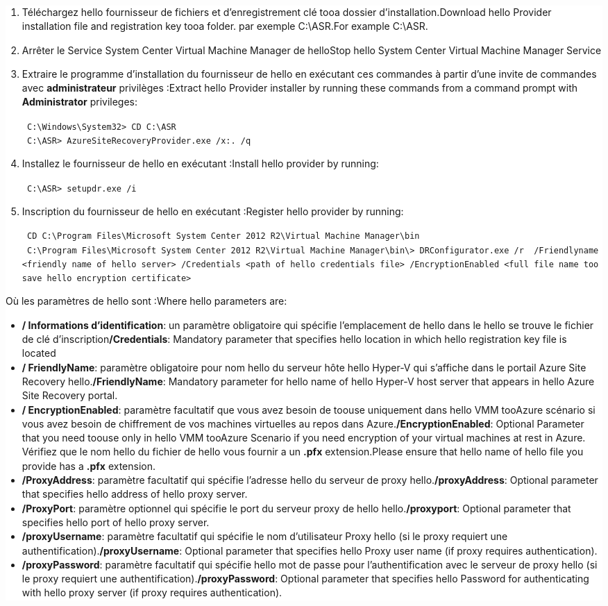 1. <span data-ttu-id="f6641-226">Téléchargez hello fournisseur de fichiers et d’enregistrement clé tooa dossier d’installation.</span><span class="sxs-lookup"><span data-stu-id="f6641-226">Download hello Provider installation file and registration key tooa folder.</span></span> <span data-ttu-id="f6641-227">par exemple C:\ASR.</span><span class="sxs-lookup"><span data-stu-id="f6641-227">For example C:\ASR.</span></span>
2. <span data-ttu-id="f6641-228">Arrêter le Service System Center Virtual Machine Manager de hello</span><span class="sxs-lookup"><span data-stu-id="f6641-228">Stop hello System Center Virtual Machine Manager Service</span></span>
3. <span data-ttu-id="f6641-229">Extraire le programme d’installation du fournisseur de hello en exécutant ces commandes à partir d’une invite de commandes avec **administrateur** privilèges :</span><span class="sxs-lookup"><span data-stu-id="f6641-229">Extract hello Provider installer by running these commands from a command prompt with **Administrator** privileges:</span></span>

        C:\Windows\System32> CD C:\ASR
        C:\ASR> AzureSiteRecoveryProvider.exe /x:. /q
4. <span data-ttu-id="f6641-230">Installez le fournisseur de hello en exécutant :</span><span class="sxs-lookup"><span data-stu-id="f6641-230">Install hello provider by running:</span></span>

        C:\ASR> setupdr.exe /i
5. <span data-ttu-id="f6641-231">Inscription du fournisseur de hello en exécutant :</span><span class="sxs-lookup"><span data-stu-id="f6641-231">Register hello provider by running:</span></span>

        CD C:\Program Files\Microsoft System Center 2012 R2\Virtual Machine Manager\bin
        C:\Program Files\Microsoft System Center 2012 R2\Virtual Machine Manager\bin\> DRConfigurator.exe /r  /Friendlyname <friendly name of hello server> /Credentials <path of hello credentials file> /EncryptionEnabled <full file name toosave hello encryption certificate>     

<span data-ttu-id="f6641-232">Où les paramètres de hello sont :</span><span class="sxs-lookup"><span data-stu-id="f6641-232">Where hello parameters are:</span></span>

* <span data-ttu-id="f6641-233">**/ Informations d’identification**: un paramètre obligatoire qui spécifie l’emplacement de hello dans le hello se trouve le fichier de clé d’inscription</span><span class="sxs-lookup"><span data-stu-id="f6641-233">**/Credentials**: Mandatory parameter that specifies hello location in which hello registration key file is located</span></span>  
* <span data-ttu-id="f6641-234">**/ FriendlyName**: paramètre obligatoire pour nom hello du serveur hôte hello Hyper-V qui s’affiche dans le portail Azure Site Recovery hello.</span><span class="sxs-lookup"><span data-stu-id="f6641-234">**/FriendlyName**: Mandatory parameter for hello name of hello Hyper-V host server that appears in hello Azure Site Recovery portal.</span></span>
* <span data-ttu-id="f6641-235">**/ EncryptionEnabled**: paramètre facultatif que vous avez besoin de toouse uniquement dans hello VMM tooAzure scénario si vous avez besoin de chiffrement de vos machines virtuelles au repos dans Azure.</span><span class="sxs-lookup"><span data-stu-id="f6641-235">**/EncryptionEnabled**: Optional Parameter that you need toouse only in hello VMM tooAzure Scenario if you need encryption of your virtual machines at rest in Azure.</span></span> <span data-ttu-id="f6641-236">Vérifiez que le nom hello du fichier de hello vous fournir a un **.pfx** extension.</span><span class="sxs-lookup"><span data-stu-id="f6641-236">Please ensure that hello name of hello file you provide has a **.pfx** extension.</span></span>
* <span data-ttu-id="f6641-237">**/ProxyAddress**: paramètre facultatif qui spécifie l’adresse hello du serveur de proxy hello.</span><span class="sxs-lookup"><span data-stu-id="f6641-237">**/proxyAddress**: Optional parameter that specifies hello address of hello proxy server.</span></span>
* <span data-ttu-id="f6641-238">**/ProxyPort**: paramètre optionnel qui spécifie le port du serveur proxy de hello hello.</span><span class="sxs-lookup"><span data-stu-id="f6641-238">**/proxyport**: Optional parameter that specifies hello port of hello proxy server.</span></span>
* <span data-ttu-id="f6641-239">**/proxyUsername**: paramètre facultatif qui spécifie le nom d’utilisateur Proxy hello (si le proxy requiert une authentification).</span><span class="sxs-lookup"><span data-stu-id="f6641-239">**/proxyUsername**: Optional parameter that specifies hello Proxy user name (if proxy requires authentication).</span></span>
* <span data-ttu-id="f6641-240">**/proxyPassword**: paramètre facultatif qui spécifie hello mot de passe pour l’authentification avec le serveur de proxy hello (si le proxy requiert une authentification).</span><span class="sxs-lookup"><span data-stu-id="f6641-240">**/proxyPassword**: Optional parameter that specifies hello Password for authenticating with hello proxy server (if proxy requires authentication).</span></span>  
